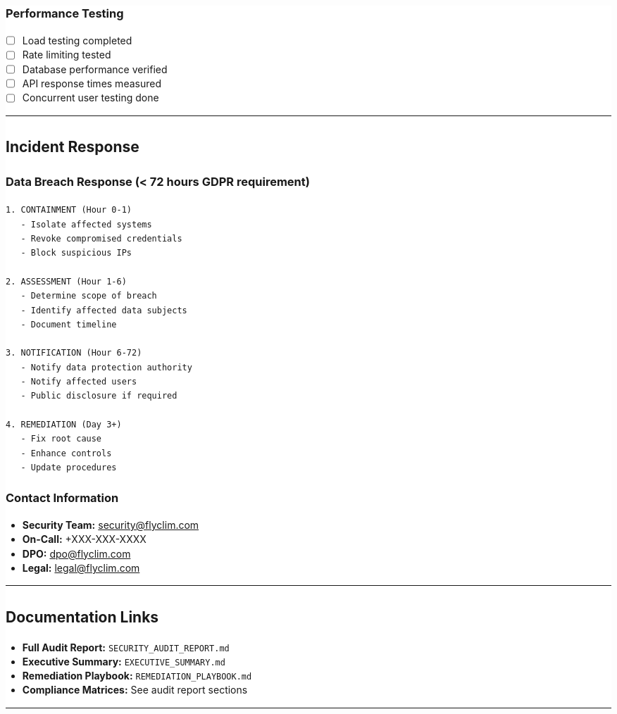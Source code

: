 ### Performance Testing
- [ ] Load testing completed
- [ ] Rate limiting tested
- [ ] Database performance verified
- [ ] API response times measured
- [ ] Concurrent user testing done

---

## Incident Response

### Data Breach Response (< 72 hours GDPR requirement)
```
1. CONTAINMENT (Hour 0-1)
   - Isolate affected systems
   - Revoke compromised credentials
   - Block suspicious IPs
   
2. ASSESSMENT (Hour 1-6)
   - Determine scope of breach
   - Identify affected data subjects
   - Document timeline
   
3. NOTIFICATION (Hour 6-72)
   - Notify data protection authority
   - Notify affected users
   - Public disclosure if required
   
4. REMEDIATION (Day 3+)
   - Fix root cause
   - Enhance controls
   - Update procedures
```

### Contact Information
- **Security Team:** security@flyclim.com
- **On-Call:** +XXX-XXX-XXXX
- **DPO:** dpo@flyclim.com
- **Legal:** legal@flyclim.com

---

## Documentation Links

- **Full Audit Report:** `SECURITY_AUDIT_REPORT.md`
- **Executive Summary:** `EXECUTIVE_SUMMARY.md`
- **Remediation Playbook:** `REMEDIATION_PLAYBOOK.md`
- **Compliance Matrices:** See audit report sections

---
